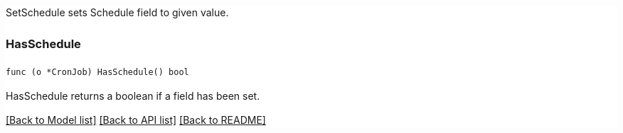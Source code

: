 SetSchedule sets Schedule field to given value.

### HasSchedule

`func (o *CronJob) HasSchedule() bool`

HasSchedule returns a boolean if a field has been set.


[[Back to Model list]](../README.md#documentation-for-models) [[Back to API list]](../README.md#documentation-for-api-endpoints) [[Back to README]](../README.md)


